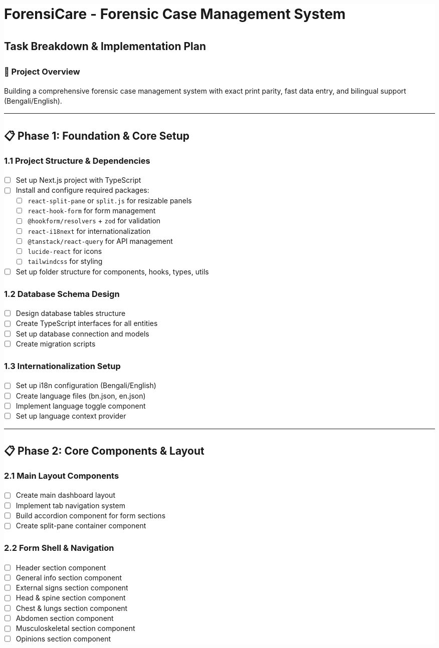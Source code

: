 # ForensiCare - Forensic Case Management System
## Task Breakdown & Implementation Plan

### 🎯 Project Overview
Building a comprehensive forensic case management system with exact print parity, fast data entry, and bilingual support (Bengali/English).

---

## 📋 Phase 1: Foundation & Core Setup

### 1.1 Project Structure & Dependencies
- [ ] Set up Next.js project with TypeScript
- [ ] Install and configure required packages:
  - [ ] `react-split-pane` or `split.js` for resizable panels
  - [ ] `react-hook-form` for form management
  - [ ] `@hookform/resolvers` + `zod` for validation
  - [ ] `react-i18next` for internationalization
  - [ ] `@tanstack/react-query` for API management
  - [ ] `lucide-react` for icons
  - [ ] `tailwindcss` for styling
- [ ] Set up folder structure for components, hooks, types, utils

### 1.2 Database Schema Design
- [ ] Design database tables structure
- [ ] Create TypeScript interfaces for all entities
- [ ] Set up database connection and models
- [ ] Create migration scripts

### 1.3 Internationalization Setup
- [ ] Set up i18n configuration (Bengali/English)
- [ ] Create language files (bn.json, en.json)
- [ ] Implement language toggle component
- [ ] Set up language context provider

---

## 📋 Phase 2: Core Components & Layout

### 2.1 Main Layout Components
- [ ] Create main dashboard layout
- [ ] Implement tab navigation system
- [ ] Build accordion component for form sections
- [ ] Create split-pane container component

### 2.2 Form Shell & Navigation
- [ ] Header section component
- [ ] General info section component
- [ ] External signs section component
- [ ] Head & spine section component
- [ ] Chest & lungs section component
- [ ] Abdomen section component
- [ ] Musculoskeletal section component
- [ ] Opinions section component
